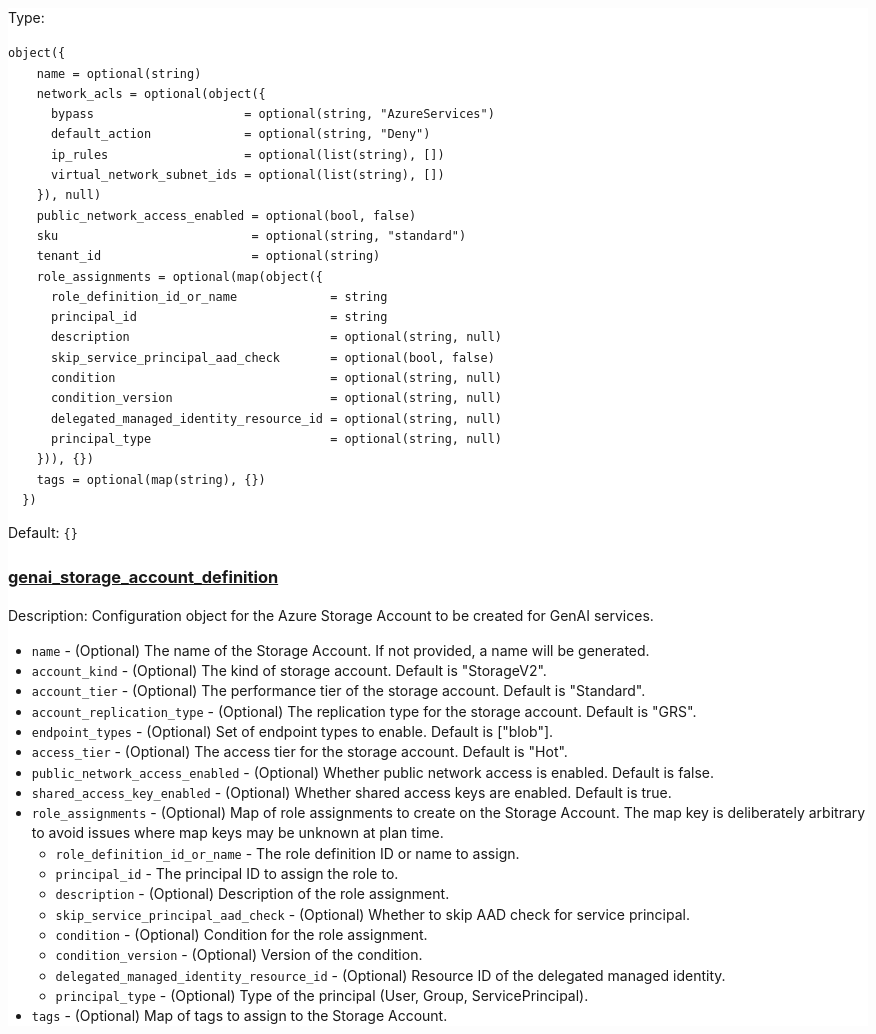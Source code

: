 Type:

```hcl
object({
    name = optional(string)
    network_acls = optional(object({
      bypass                     = optional(string, "AzureServices")
      default_action             = optional(string, "Deny")
      ip_rules                   = optional(list(string), [])
      virtual_network_subnet_ids = optional(list(string), [])
    }), null)
    public_network_access_enabled = optional(bool, false)
    sku                           = optional(string, "standard")
    tenant_id                     = optional(string)
    role_assignments = optional(map(object({
      role_definition_id_or_name             = string
      principal_id                           = string
      description                            = optional(string, null)
      skip_service_principal_aad_check       = optional(bool, false)
      condition                              = optional(string, null)
      condition_version                      = optional(string, null)
      delegated_managed_identity_resource_id = optional(string, null)
      principal_type                         = optional(string, null)
    })), {})
    tags = optional(map(string), {})
  })
```

Default: `{}`

### <a name="input_genai_storage_account_definition"></a> [genai\_storage\_account\_definition](#input\_genai\_storage\_account\_definition)

Description: Configuration object for the Azure Storage Account to be created for GenAI services.

- `name` - (Optional) The name of the Storage Account. If not provided, a name will be generated.
- `account_kind` - (Optional) The kind of storage account. Default is "StorageV2".
- `account_tier` - (Optional) The performance tier of the storage account. Default is "Standard".
- `account_replication_type` - (Optional) The replication type for the storage account. Default is "GRS".
- `endpoint_types` - (Optional) Set of endpoint types to enable. Default is ["blob"].
- `access_tier` - (Optional) The access tier for the storage account. Default is "Hot".
- `public_network_access_enabled` - (Optional) Whether public network access is enabled. Default is false.
- `shared_access_key_enabled` - (Optional) Whether shared access keys are enabled. Default is true.
- `role_assignments` - (Optional) Map of role assignments to create on the Storage Account. The map key is deliberately arbitrary to avoid issues where map keys may be unknown at plan time.
  - `role_definition_id_or_name` - The role definition ID or name to assign.
  - `principal_id` - The principal ID to assign the role to.
  - `description` - (Optional) Description of the role assignment.
  - `skip_service_principal_aad_check` - (Optional) Whether to skip AAD check for service principal.
  - `condition` - (Optional) Condition for the role assignment.
  - `condition_version` - (Optional) Version of the condition.
  - `delegated_managed_identity_resource_id` - (Optional) Resource ID of the delegated managed identity.
  - `principal_type` - (Optional) Type of the principal (User, Group, ServicePrincipal).
- `tags` - (Optional) Map of tags to assign to the Storage Account.
